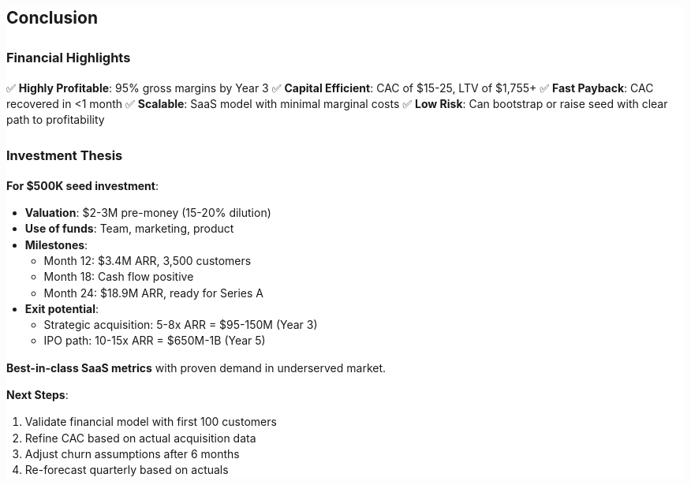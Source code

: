 ## Conclusion

### Financial Highlights

✅ **Highly Profitable**: 95% gross margins by Year 3
✅ **Capital Efficient**: CAC of $15-25, LTV of $1,755+
✅ **Fast Payback**: CAC recovered in <1 month
✅ **Scalable**: SaaS model with minimal marginal costs
✅ **Low Risk**: Can bootstrap or raise seed with clear path to profitability

### Investment Thesis

**For $500K seed investment**:
- **Valuation**: $2-3M pre-money (15-20% dilution)
- **Use of funds**: Team, marketing, product
- **Milestones**:
  - Month 12: $3.4M ARR, 3,500 customers
  - Month 18: Cash flow positive
  - Month 24: $18.9M ARR, ready for Series A
- **Exit potential**:
  - Strategic acquisition: 5-8x ARR = $95-150M (Year 3)
  - IPO path: 10-15x ARR = $650M-1B (Year 5)

**Best-in-class SaaS metrics** with proven demand in underserved market.

**Next Steps**:
1. Validate financial model with first 100 customers
2. Refine CAC based on actual acquisition data
3. Adjust churn assumptions after 6 months
4. Re-forecast quarterly based on actuals
